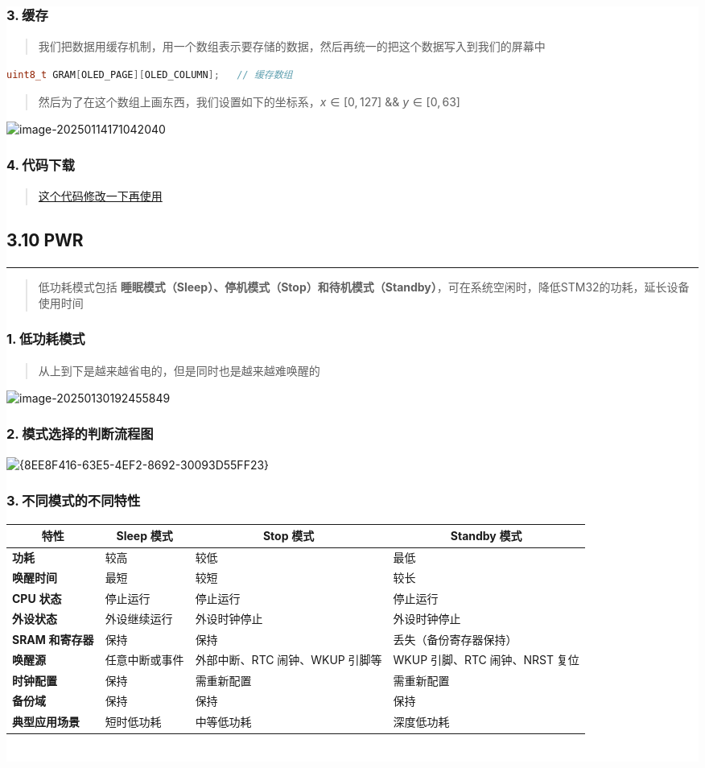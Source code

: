 ### 3. 缓存

> 我们把数据用缓存机制，用一个数组表示要存储的数据，然后再统一的把这个数据写入到我们的屏幕中

```c
uint8_t GRAM[OLED_PAGE][OLED_COLUMN];	// 缓存数组
```

> 然后为了在这个数组上画东西，我们设置如下的坐标系，$x\in[0, 127]$ && $y\in [0, 63]$

![image-20250114171042040](https://cdn.jsdelivr.net/gh/MTsocute/New_Image@main/img/image-20250114171042040.png)

### 4. 代码下载

> [这个代码修改一下再使用](https://led.baud-dance.com/)



## 3.10 PWR

---

> 低功耗模式包括 **睡眠模式（Sleep）、停机模式（Stop）和待机模式（Standby）**，可在系统空闲时，降低STM32的功耗，延长设备使用时间

### 1. 低功耗模式

> 从上到下是越来越省电的，但是同时也是越来越难唤醒的

![image-20250130192455849](https://cdn.jsdelivr.net/gh/MTsocute/New_Image@main/img/image-20250130192455849.png)

### 2. 模式选择的判断流程图

![{8EE8F416-63E5-4EF2-8692-30093D55FF23}](https://cdn.jsdelivr.net/gh/MTsocute/New_Image@main/img/%7B8EE8F416-63E5-4EF2-8692-30093D55FF23%7D.png)

### 3. 不同模式的不同特性

| **特性**          | **Sleep 模式** | **Stop 模式**                   | **Standby 模式**               |
| ----------------- | -------------- | ------------------------------- | ------------------------------ |
| **功耗**          | 较高           | 较低                            | 最低                           |
| **唤醒时间**      | 最短           | 较短                            | 较长                           |
| **CPU 状态**      | 停止运行       | 停止运行                        | 停止运行                       |
| **外设状态**      | 外设继续运行   | 外设时钟停止                    | 外设时钟停止                   |
| **SRAM 和寄存器** | 保持           | 保持                            | 丢失（备份寄存器保持）         |
| **唤醒源**        | 任意中断或事件 | 外部中断、RTC 闹钟、WKUP 引脚等 | WKUP 引脚、RTC 闹钟、NRST 复位 |
| **时钟配置**      | 保持           | 需重新配置                      | 需重新配置                     |
| **备份域**        | 保持           | 保持                            | 保持                           |
| **典型应用场景**  | 短时低功耗     | 中等低功耗                      | 深度低功耗                     |

<br>
